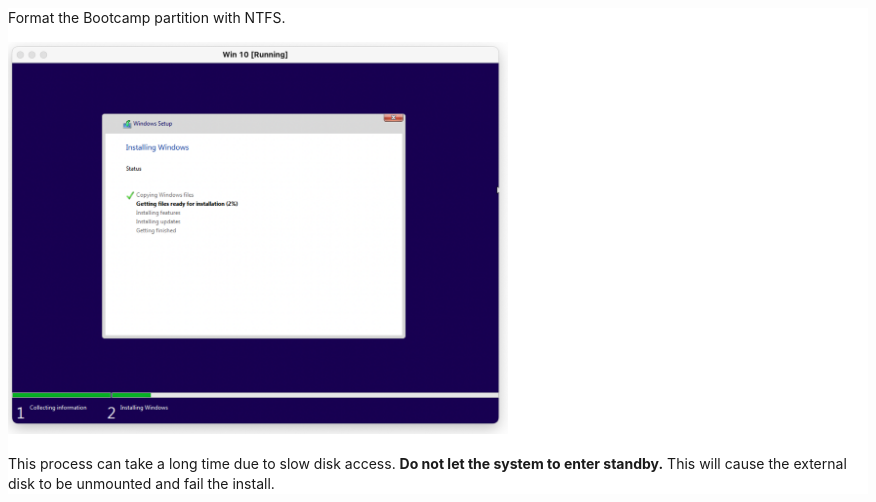 Format the Bootcamp partition with NTFS.

<img src="images/mb08-win-install-installing.png" width="500">

This process can take a long time due to slow disk access. **Do not let the system to enter standby.** This will cause the external disk to be unmounted and fail the install.
